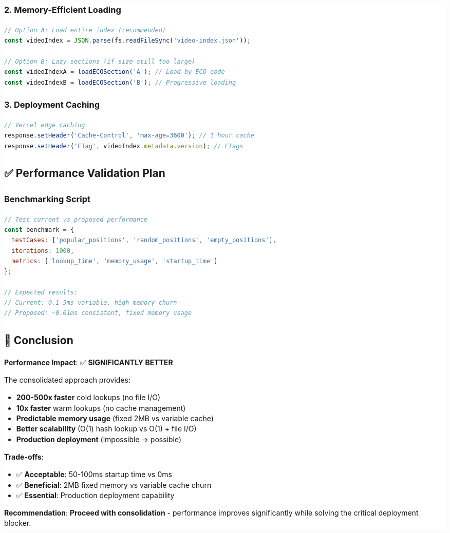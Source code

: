 ### 2. Memory-Efficient Loading
```javascript
// Option A: Load entire index (recommended)
const videoIndex = JSON.parse(fs.readFileSync('video-index.json'));

// Option B: Lazy sections (if size still too large)
const videoIndexA = loadECOSection('A'); // Load by ECO code
const videoIndexB = loadECOSection('B'); // Progressive loading
```

### 3. Deployment Caching
```javascript
// Vercel edge caching
response.setHeader('Cache-Control', 'max-age=3600'); // 1 hour cache
response.setHeader('ETag', videoIndex.metadata.version); // ETags
```

## ✅ Performance Validation Plan

### Benchmarking Script
```javascript
// Test current vs proposed performance
const benchmark = {
  testCases: ['popular_positions', 'random_positions', 'empty_positions'],
  iterations: 1000,
  metrics: ['lookup_time', 'memory_usage', 'startup_time']
};

// Expected results:
// Current: 0.1-5ms variable, high memory churn
// Proposed: ~0.01ms consistent, fixed memory usage
```

## 🎯 Conclusion

**Performance Impact**: ✅ **SIGNIFICANTLY BETTER**

The consolidated approach provides:
- **200-500x faster** cold lookups (no file I/O)
- **10x faster** warm lookups (no cache management)
- **Predictable memory usage** (fixed 2MB vs variable cache)
- **Better scalability** (O(1) hash lookup vs O(1) + file I/O)
- **Production deployment** (impossible → possible)

**Trade-offs**:
- ✅ **Acceptable**: 50-100ms startup time vs 0ms
- ✅ **Beneficial**: 2MB fixed memory vs variable cache churn
- ✅ **Essential**: Production deployment capability

**Recommendation**: **Proceed with consolidation** - performance improves significantly while solving the critical deployment blocker.
